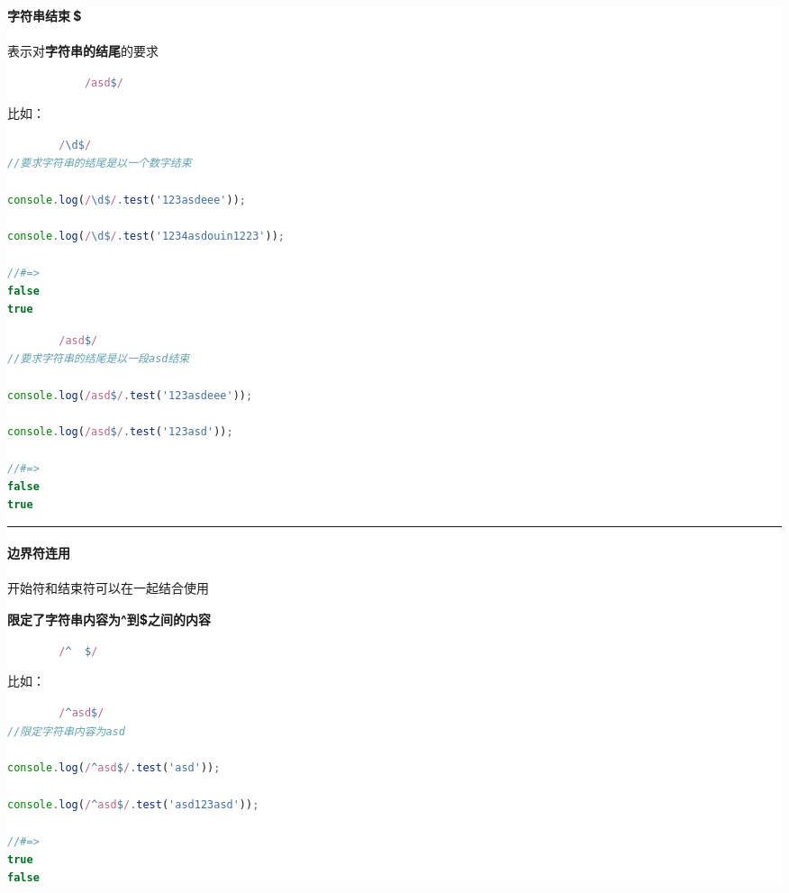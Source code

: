 
#### 字符串结束   $  

表示对**字符串的结尾**的要求

```js
			/asd$/
```

比如：

```js
		/\d$/
//要求字符串的结尾是以一个数字结束

console.log(/\d$/.test('123asdeee'));

console.log(/\d$/.test('1234asdouin1223'));

//#=>
false
true
```

```js
		/asd$/
//要求字符串的结尾是以一段asd结束

console.log(/asd$/.test('123asdeee'));

console.log(/asd$/.test('123asd'));

//#=>
false
true
```

---

#### 边界符连用 

开始符和结束符可以在一起结合使用

**限定了字符串内容为^到$之间的内容**

```js
		/^  $/
```

比如：

```js
		/^asd$/
//限定字符串内容为asd

console.log(/^asd$/.test('asd'));

console.log(/^asd$/.test('asd123asd'));

//#=>
true
false
```
